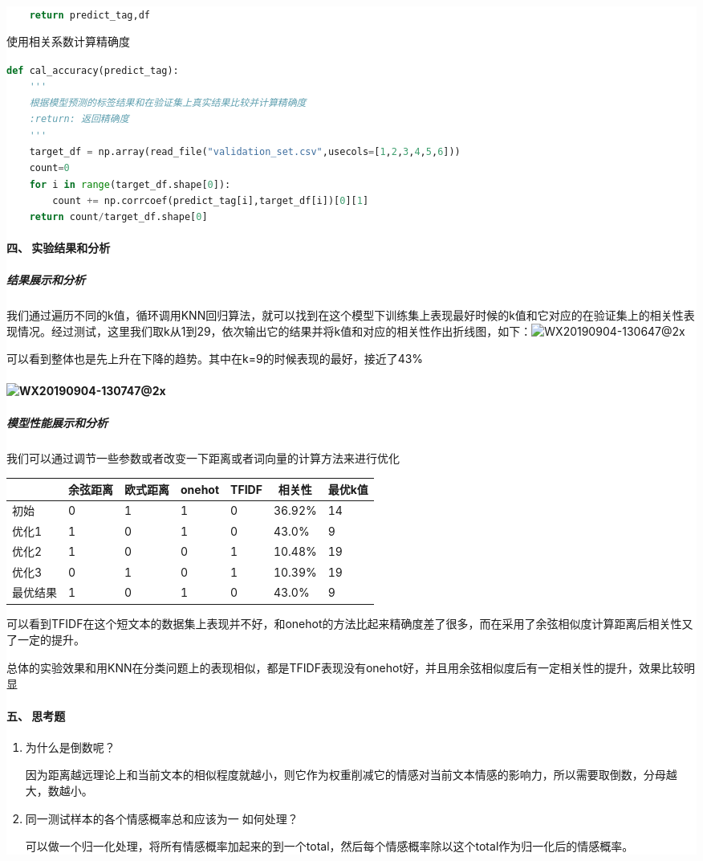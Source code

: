 ```python
    return predict_tag,df
```



使用相关系数计算精确度

```python
def cal_accuracy(predict_tag):
    '''
    根据模型预测的标签结果和在验证集上真实结果比较并计算精确度
    :return: 返回精确度
    '''
    target_df = np.array(read_file("validation_set.csv",usecols=[1,2,3,4,5,6]))
    count=0
    for i in range(target_df.shape[0]):
        count += np.corrcoef(predict_tag[i],target_df[i])[0][1]
    return count/target_df.shape[0]
```



#### 四、 实验结果和分析

##### 结果展示和分析

我们通过遍历不同的k值，循环调用KNN回归算法，就可以找到在这个模型下训练集上表现最好时候的k值和它对应的在验证集上的相关性表现情况。经过测试，这里我们取k从1到29，依次输出它的结果并将k值和对应的相关性作出折线图，如下：![WX20190904-130647@2x](/Users/yeshy/Documents/WX20190904-130647@2x.png)

可以看到整体也是先上升在下降的趋势。其中在k=9的时候表现的最好，接近了43%

#### ![WX20190904-130747@2x](/Users/yeshy/Documents/WX20190904-130747@2x.png)



##### 模型性能展示和分析

我们可以通过调节一些参数或者改变一下距离或者词向量的计算方法来进行优化

|          | 余弦距离 | 欧式距离 | onehot | TFIDF | 相关性 | 最优k值 |
| -------- | -------- | -------- | ------ | ----- | ------ | ------- |
| 初始     | 0        | 1        | 1      | 0     | 36.92% | 14      |
| 优化1    | 1        | 0        | 1      | 0     | 43.0%  | 9       |
| 优化2    | 1        | 0        | 0      | 1     | 10.48% | 19      |
| 优化3    | 0        | 1        | 0      | 1     | 10.39% | 19      |
| 最优结果 | 1        | 0        | 1      | 0     | 43.0%  | 9       |

可以看到TFIDF在这个短文本的数据集上表现并不好，和onehot的方法比起来精确度差了很多，而在采用了余弦相似度计算距离后相关性又了一定的提升。

总体的实验效果和用KNN在分类问题上的表现相似，都是TFIDF表现没有onehot好，并且用余弦相似度后有一定相关性的提升，效果比较明显





#### 五、 思考题

1. 为什么是倒数呢？

   因为距离越远理论上和当前文本的相似程度就越小，则它作为权重削减它的情感对当前文本情感的影响力，所以需要取倒数，分母越大，数越小。

2. 同一测试样本的各个情感概率总和应该为一 如何处理？

   可以做一个归一化处理，将所有情感概率加起来的到一个total，然后每个情感概率除以这个total作为归一化后的情感概率。
